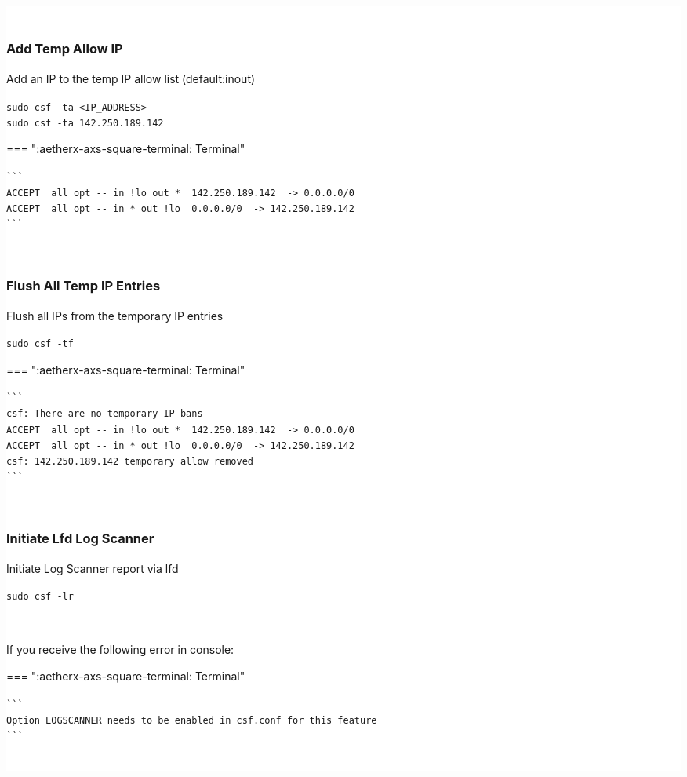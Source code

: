 <br />

### Add Temp Allow IP


Add an IP to the temp IP allow list (default:inout)

```shell
sudo csf -ta <IP_ADDRESS>
sudo csf -ta 142.250.189.142
```

=== ":aetherx-axs-square-terminal: Terminal"

    ```
    ACCEPT  all opt -- in !lo out *  142.250.189.142  -> 0.0.0.0/0  
    ACCEPT  all opt -- in * out !lo  0.0.0.0/0  -> 142.250.189.142
    ```

<br />

### Flush All Temp IP Entries


Flush all IPs from the temporary IP entries

```shell
sudo csf -tf
```

=== ":aetherx-axs-square-terminal: Terminal"

    ```
    csf: There are no temporary IP bans
    ACCEPT  all opt -- in !lo out *  142.250.189.142  -> 0.0.0.0/0  
    ACCEPT  all opt -- in * out !lo  0.0.0.0/0  -> 142.250.189.142  
    csf: 142.250.189.142 temporary allow removed
    ```

<br />

### Initiate Lfd Log Scanner


Initiate Log Scanner report via lfd

```shell
sudo csf -lr
```

<br />

If you receive the following error in console:

=== ":aetherx-axs-square-terminal: Terminal"

    ```
    Option LOGSCANNER needs to be enabled in csf.conf for this feature
    ```

<br />

